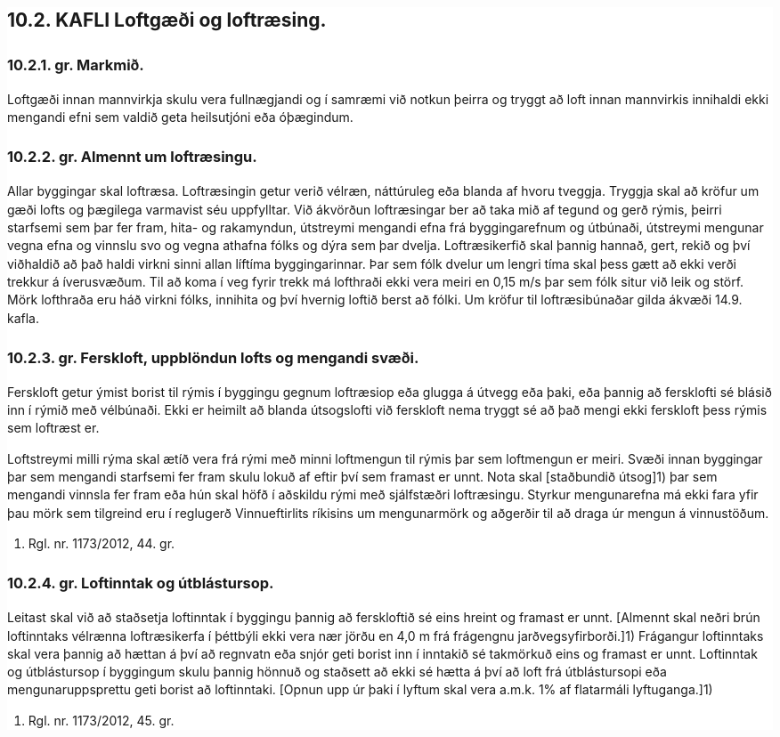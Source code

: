 ## 10.2. KAFLI Loftgæði og loftræsing.

### 10.2.1. gr. Markmið.

Loftgæði innan mannvirkja skulu vera fullnægjandi og í samræmi við notkun þeirra og tryggt að loft
innan mannvirkis innihaldi ekki mengandi efni sem valdið geta heilsutjóni eða óþægindum.

### 10.2.2. gr. Almennt um loftræsingu.

Allar byggingar skal loftræsa. Loftræsingin getur verið vélræn, náttúruleg eða blanda af hvoru tveggja.
Tryggja skal að kröfur um gæði lofts og þægilega varmavist séu uppfylltar.
Við ákvörðun loftræsingar ber að taka mið af tegund og gerð rýmis, þeirri starfsemi sem þar fer fram,
hita- og rakamyndun, útstreymi mengandi efna frá byggingarefnum og útbúnaði, útstreymi mengunar vegna
efna og vinnslu svo og vegna athafna fólks og dýra sem þar dvelja.
Loftræsikerfið skal þannig hannað, gert, rekið og því viðhaldið að það haldi virkni sinni allan líftíma
byggingarinnar.
Þar sem fólk dvelur um lengri tíma skal þess gætt að ekki verði trekkur á íverusvæðum. Til að koma í
veg fyrir trekk má lofthraði ekki vera meiri en 0,15 m/s þar sem fólk situr við leik og störf. Mörk lofthraða
eru háð virkni fólks, innihita og því hvernig loftið berst að fólki.
Um kröfur til loftræsibúnaðar gilda ákvæði 14.9. kafla.

### 10.2.3. gr. Ferskloft, uppblöndun lofts og mengandi svæði.

Ferskloft getur ýmist borist til rýmis í byggingu gegnum loftræsiop eða glugga á útvegg eða þaki, eða
þannig að fersklofti sé blásið inn í rýmið með vélbúnaði.
Ekki er heimilt að blanda útsogslofti við ferskloft nema tryggt sé að það mengi ekki ferskloft þess rýmis
sem loftræst er.


Loftstreymi milli rýma skal ætíð vera frá rými með minni loftmengun til rýmis þar sem loftmengun er
meiri.
Svæði innan byggingar þar sem mengandi starfsemi fer fram skulu lokuð af eftir því sem framast er
unnt. Nota skal [staðbundið útsog]1) þar sem mengandi vinnsla fer fram eða hún skal höfð í aðskildu rými
með sjálfstæðri loftræsingu. Styrkur mengunarefna má ekki fara yfir þau mörk sem tilgreind eru í reglugerð
Vinnueftirlits ríkisins um mengunarmörk og aðgerðir til að draga úr mengun á vinnustöðum.
1) Rgl. nr. 1173/2012, 44. gr.

### 10.2.4. gr. Loftinntak og útblástursop.

Leitast skal við að staðsetja loftinntak í byggingu þannig að ferskloftið sé eins hreint og framast er unnt.
[Almennt skal neðri brún loftinntaks vélrænna loftræsikerfa í þéttbýli ekki vera nær jörðu en 4,0 m frá
frágengnu jarðvegsyfirborði.]1) Frágangur loftinntaks skal vera þannig að hættan á því að regnvatn eða snjór
geti borist inn í inntakið sé takmörkuð eins og framast er unnt.
Loftinntak og útblástursop í byggingum skulu þannig hönnuð og staðsett að ekki sé hætta á því að loft
frá útblástursopi eða mengunaruppsprettu geti borist að loftinntaki.
[Opnun upp úr þaki í lyftum skal vera a.m.k. 1% af flatarmáli lyftuganga.]1)
1) Rgl. nr. 1173/2012, 45. gr.
